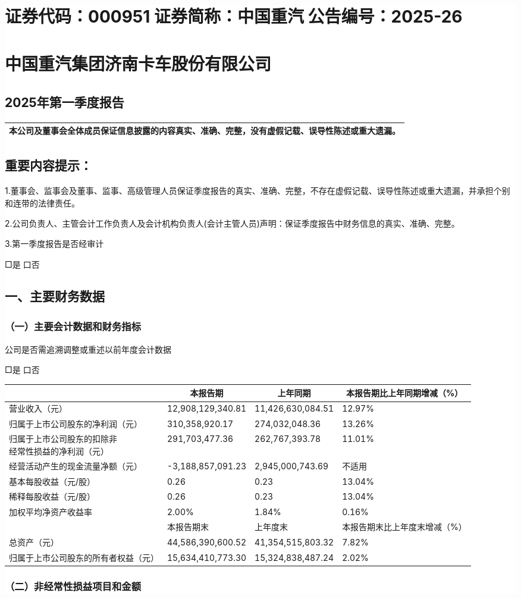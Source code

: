 # 证券代码：000951                            证券简称：中国重汽                            公告编号：2025-26  

# 中国重汽集团济南卡车股份有限公司  

## 2025年第一季度报告  

| 本公司及董事会全体成员保证信息披露的内容真实、准确、完整，没有虚假记载、误导性陈述或重大遗漏。|
| ---|  

## 重要内容提示：  

1.董事会、监事会及董事、监事、高级管理人员保证季度报告的真实、准确、完整，不存在虚假记载、误导性陈述或重大遗漏，并承担个别和连带的法律责任。  

2.公司负责人、主管会计工作负责人及会计机构负责人(会计主管人员)声明：保证季度报告中财务信息的真实、准确、完整。  

3.第一季度报告是否经审计  

□是 口否  

## 一、主要财务数据  

### （一）主要会计数据和财务指标  

公司是否需追溯调整或重述以前年度会计数据  

□是 口否  

| |本报告期|上年同期|本报告期比上年同期增减（%）|
| ---|---|---|---|
| 营业收入（元）|12,908,129,340.81|11,426,630,084.51|12.97%|
| 归属于上市公司股东的净利润（元）|310,358,920.17|274,032,048.36|13.26%|
| 归属于上市公司股东的扣除非<br>经常性损益的净利润（元）|291,703,477.36|262,767,393.78|11.01%|
| 经营活动产生的现金流量净额（元）|-3,188,857,091.23|2,945,000,743.69|不适用|
| 基本每股收益（元/股）|0.26|0.23|13.04%|
| 稀释每股收益（元/股）|0.26|0.23|13.04%|
| 加权平均净资产收益率|2.00%|1.84%|0.16%|
| |本报告期末|上年度末|本报告期末比上年度末增减（%）|
| 总资产（元）|44,586,390,600.52|41,354,515,803.32|7.82%|
| 归属于上市公司股东的所有者权益（元）|15,634,410,773.30|15,324,838,487.24|2.02%|  

### （二）非经常性损益项目和金额  
